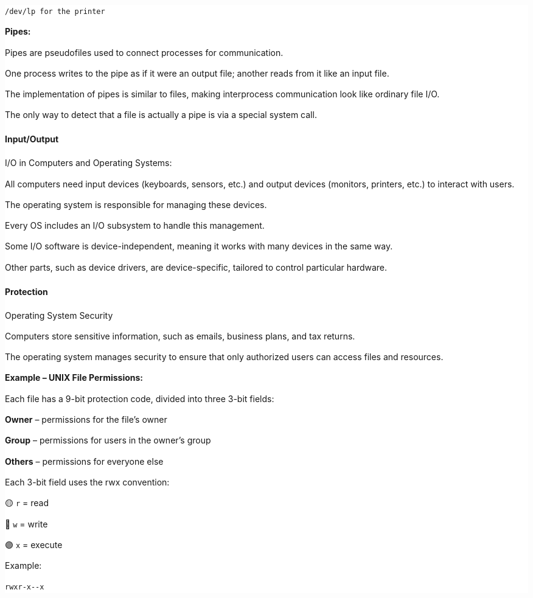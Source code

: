 ```bash
/dev/lp for the printer
```

**Pipes:**

Pipes are pseudofiles used to connect processes for communication.

One process writes to the pipe as if it were an output file; another reads from it like an input file.

The implementation of pipes is similar to files, making interprocess communication look like ordinary file I/O.

The only way to detect that a file is actually a pipe is via a special system call.

#### Input/Output

I/O in Computers and Operating Systems:

All computers need input devices (keyboards, sensors, etc.) and output devices (monitors, printers, etc.) to interact with users.

The operating system is responsible for managing these devices.

Every OS includes an I/O subsystem to handle this management.

Some I/O software is device-independent, meaning it works with many devices in the same way.

Other parts, such as device drivers, are device-specific, tailored to control particular hardware.

#### Protection

Operating System Security

Computers store sensitive information, such as emails, business plans, and tax returns.

The operating system manages security to ensure that only authorized users can access files and resources.

**Example – UNIX File Permissions:**

Each file has a 9-bit protection code, divided into three 3-bit fields:

**Owner** – permissions for the file’s owner

**Group** – permissions for users in the owner’s group

**Others** – permissions for everyone else

Each 3-bit field uses the rwx convention:

🟡 <code>r</code> = read

🔵 <code>w</code> = write

🟣 <code>x</code> = execute

Example:

```bash
rwxr-x--x
```

